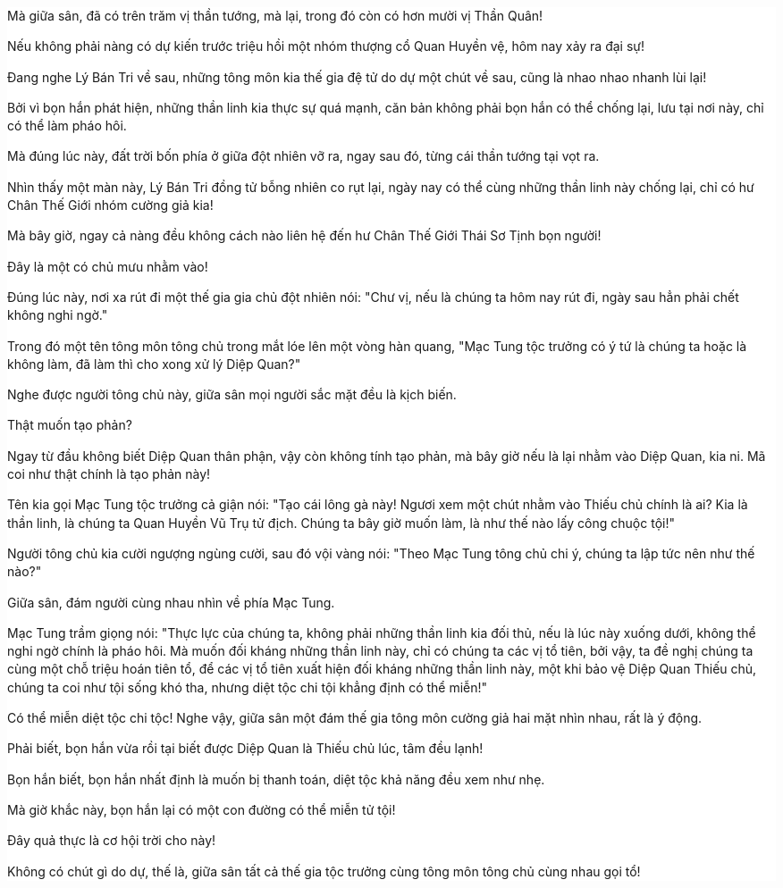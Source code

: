 Mà giữa sân, đã có trên trăm vị thần tướng, mà lại, trong đó còn có hơn mười vị Thần Quân!

Nếu không phải nàng có dự kiến trước triệu hồi một nhóm thượng cổ Quan Huyền vệ, hôm nay xảy ra đại sự!

Đang nghe Lý Bán Tri về sau, những tông môn kia thế gia đệ tử do dự một chút về sau, cũng là nhao nhao nhanh lùi lại!

Bởi vì bọn hắn phát hiện, những thần linh kia thực sự quá mạnh, căn bản không phải bọn hắn có thể chống lại, lưu tại nơi này, chỉ có thể làm pháo hôi.

Mà đúng lúc này, đất trời bốn phía ở giữa đột nhiên vỡ ra, ngay sau đó, từng cái thần tướng tại vọt ra.

Nhìn thấy một màn này, Lý Bán Tri đồng tử bỗng nhiên co rụt lại, ngày nay có thể cùng những thần linh này chống lại, chỉ có hư Chân Thế Giới nhóm cường giả kia!

Mà bây giờ, ngay cả nàng đều không cách nào liên hệ đến hư Chân Thế Giới Thái Sơ Tịnh bọn người!

Đây là một có chủ mưu nhằm vào!

Đúng lúc này, nơi xa rút đi một thế gia gia chủ đột nhiên nói: "Chư vị, nếu là chúng ta hôm nay rút đi, ngày sau hẳn phải chết không nghi ngờ."

Trong đó một tên tông môn tông chủ trong mắt lóe lên một vòng hàn quang, "Mạc Tung tộc trưởng có ý tứ là chúng ta hoặc là không làm, đã làm thì cho xong xử lý Diệp Quan?"

Nghe được người tông chủ này, giữa sân mọi người sắc mặt đều là kịch biến.

Thật muốn tạo phản?

Ngay từ đầu không biết Diệp Quan thân phận, vậy còn không tính tạo phản, mà bây giờ nếu là lại nhằm vào Diệp Quan, kia ni. Mã coi như thật chính là tạo phản này!

Tên kia gọi Mạc Tung tộc trưởng cả giận nói: "Tạo cái lông gà này! Ngươi xem một chút nhằm vào Thiếu chủ chính là ai? Kia là thần linh, là chúng ta Quan Huyền Vũ Trụ tử địch. Chúng ta bây giờ muốn làm, là như thế nào lấy công chuộc tội!"

Người tông chủ kia cười ngượng ngùng cười, sau đó vội vàng nói: "Theo Mạc Tung tông chủ chi ý, chúng ta lập tức nên như thế nào?"

Giữa sân, đám người cùng nhau nhìn về phía Mạc Tung.

Mạc Tung trầm giọng nói: "Thực lực của chúng ta, không phải những thần linh kia đối thủ, nếu là lúc này xuống dưới, không thể nghi ngờ chính là pháo hôi. Mà muốn đối kháng những thần linh này, chỉ có chúng ta các vị tổ tiên, bởi vậy, ta đề nghị chúng ta cùng một chỗ triệu hoán tiên tổ, để các vị tổ tiên xuất hiện đối kháng những thần linh này, một khi bảo vệ Diệp Quan Thiếu chủ, chúng ta coi như tội sống khó tha, nhưng diệt tộc chi tội khẳng định có thể miễn!"

Có thể miễn diệt tộc chi tộc! Nghe vậy, giữa sân một đám thế gia tông môn cường giả hai mặt nhìn nhau, rất là ý động.

Phải biết, bọn hắn vừa rồi tại biết được Diệp Quan là Thiếu chủ lúc, tâm đều lạnh!

Bọn hắn biết, bọn hắn nhất định là muốn bị thanh toán, diệt tộc khả năng đều xem như nhẹ.

Mà giờ khắc này, bọn hắn lại có một con đường có thể miễn tử tội!

Đây quả thực là cơ hội trời cho này!

Không có chút gì do dự, thế là, giữa sân tất cả thế gia tộc trưởng cùng tông môn tông chủ cùng nhau gọi tổ!
